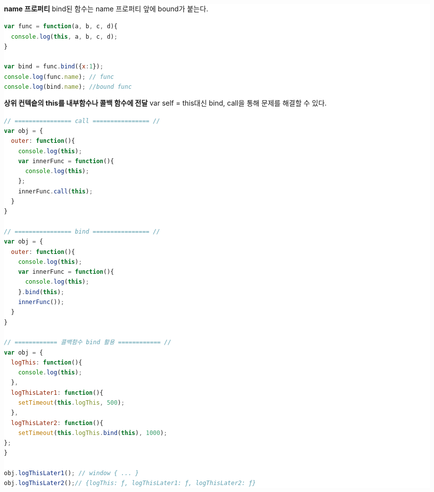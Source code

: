 **name 프로퍼티**
bind된 함수는 name 프로퍼티 앞에 bound가 붙는다.
```js
var func = function(a, b, c, d){
  console.log(this, a, b, c, d);
}

var bind = func.bind({x:1});
console.log(func.name); // func
console.log(bind.name); //bound func
```

**상위 컨텍슽의 this를 내부함수나 콜백 함수에 전달**
var self = this대신 bind, call을 통해 문제를 해결할 수 있다.
```js
// ================ call ================ //
var obj = {
  outer: function(){
    console.log(this);
    var innerFunc = function(){
      console.log(this);
    };
    innerFunc.call(this);
  }
}

// ================ bind ================ //
var obj = {
  outer: function(){
    console.log(this);
    var innerFunc = function(){
      console.log(this);
    }.bind(this);
    innerFunc());
  }
}

// ============ 콜백함수 bind 활용 ============ //
var obj = {
  logThis: function(){
    console.log(this);
  },
  logThisLater1: function(){
    setTimeout(this.logThis, 500);
  },
  logThisLater2: function(){
    setTimeout(this.logThis.bind(this), 1000);
};
}

obj.logThisLater1(); // window { ... }
obj.logThisLater2();// {logThis: ƒ, logThisLater1: ƒ, logThisLater2: ƒ}
```
